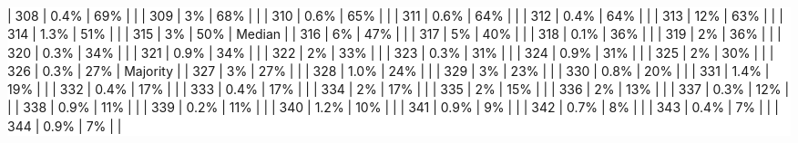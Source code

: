 | 308 | 0.4% | 69% |  |
| 309 | 3% | 68% |  |
| 310 | 0.6% | 65% |  |
| 311 | 0.6% | 64% |  |
| 312 | 0.4% | 64% |  |
| 313 | 12% | 63% |  |
| 314 | 1.3% | 51% |  |
| 315 | 3% | 50% | Median |
| 316 | 6% | 47% |  |
| 317 | 5% | 40% |  |
| 318 | 0.1% | 36% |  |
| 319 | 2% | 36% |  |
| 320 | 0.3% | 34% |  |
| 321 | 0.9% | 34% |  |
| 322 | 2% | 33% |  |
| 323 | 0.3% | 31% |  |
| 324 | 0.9% | 31% |  |
| 325 | 2% | 30% |  |
| 326 | 0.3% | 27% | Majority |
| 327 | 3% | 27% |  |
| 328 | 1.0% | 24% |  |
| 329 | 3% | 23% |  |
| 330 | 0.8% | 20% |  |
| 331 | 1.4% | 19% |  |
| 332 | 0.4% | 17% |  |
| 333 | 0.4% | 17% |  |
| 334 | 2% | 17% |  |
| 335 | 2% | 15% |  |
| 336 | 2% | 13% |  |
| 337 | 0.3% | 12% |  |
| 338 | 0.9% | 11% |  |
| 339 | 0.2% | 11% |  |
| 340 | 1.2% | 10% |  |
| 341 | 0.9% | 9% |  |
| 342 | 0.7% | 8% |  |
| 343 | 0.4% | 7% |  |
| 344 | 0.9% | 7% |  |